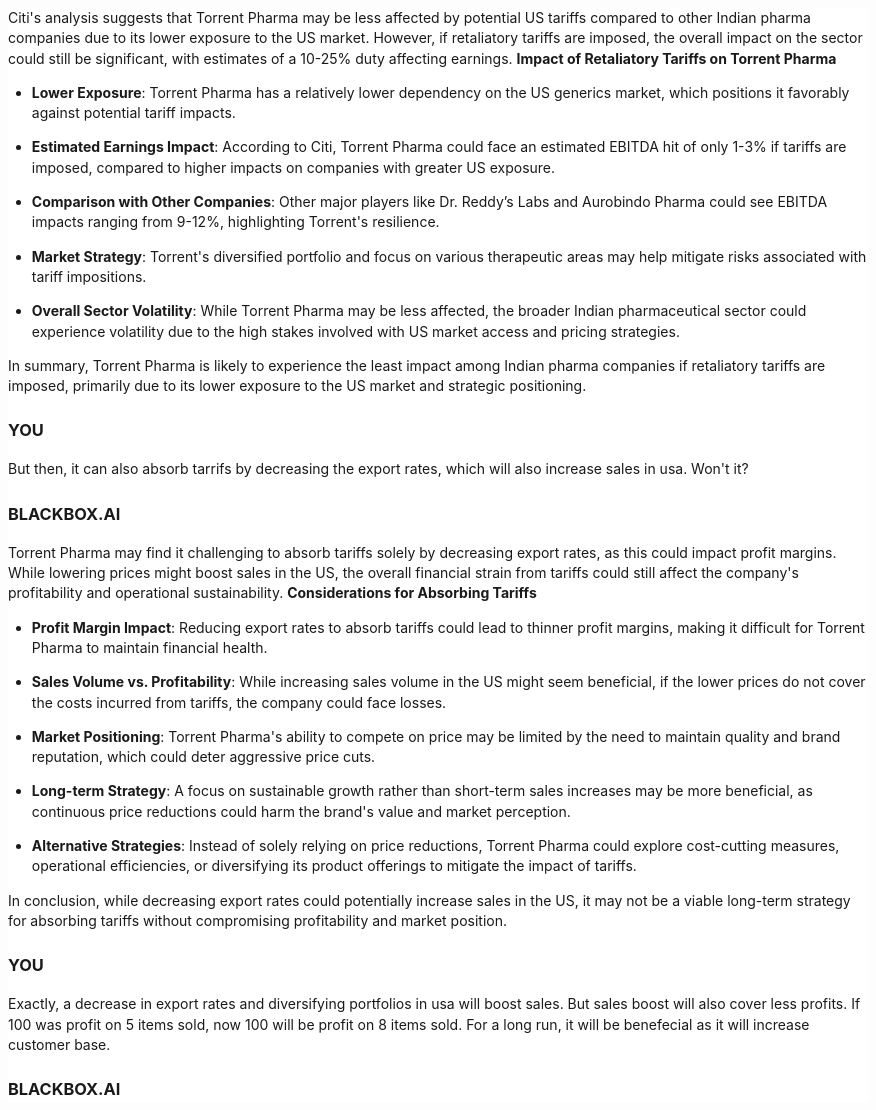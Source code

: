 

Citi's analysis suggests that Torrent Pharma may be less affected by potential US tariffs compared to other Indian pharma companies due to its lower exposure to the US market. However, if retaliatory tariffs are imposed, the overall impact on the sector could still be significant, with estimates of a 10-25% duty affecting earnings. **Impact of Retaliatory Tariffs on Torrent Pharma**

- **Lower Exposure**: Torrent Pharma has a relatively lower dependency on the US generics market, which positions it favorably against potential tariff impacts. 

- **Estimated Earnings Impact**: According to Citi, Torrent Pharma could face an estimated EBITDA hit of only 1-3% if tariffs are imposed, compared to higher impacts on companies with greater US exposure.

- **Comparison with Other Companies**: Other major players like Dr. Reddy’s Labs and Aurobindo Pharma could see EBITDA impacts ranging from 9-12%, highlighting Torrent's resilience.

- **Market Strategy**: Torrent's diversified portfolio and focus on various therapeutic areas may help mitigate risks associated with tariff impositions.

- **Overall Sector Volatility**: While Torrent Pharma may be less affected, the broader Indian pharmaceutical sector could experience volatility due to the high stakes involved with US market access and pricing strategies.

In summary, Torrent Pharma is likely to experience the least impact among Indian pharma companies if retaliatory tariffs are imposed, primarily due to its lower exposure to the US market and strategic positioning.
### YOU
But then, it can also absorb tarrifs by decreasing the export rates, which will also increase sales in usa. Won't it?
### BLACKBOX.AI



Torrent Pharma may find it challenging to absorb tariffs solely by decreasing export rates, as this could impact profit margins. While lowering prices might boost sales in the US, the overall financial strain from tariffs could still affect the company's profitability and operational sustainability. **Considerations for Absorbing Tariffs**

- **Profit Margin Impact**: Reducing export rates to absorb tariffs could lead to thinner profit margins, making it difficult for Torrent Pharma to maintain financial health.

- **Sales Volume vs. Profitability**: While increasing sales volume in the US might seem beneficial, if the lower prices do not cover the costs incurred from tariffs, the company could face losses.

- **Market Positioning**: Torrent Pharma's ability to compete on price may be limited by the need to maintain quality and brand reputation, which could deter aggressive price cuts.

- **Long-term Strategy**: A focus on sustainable growth rather than short-term sales increases may be more beneficial, as continuous price reductions could harm the brand's value and market perception.

- **Alternative Strategies**: Instead of solely relying on price reductions, Torrent Pharma could explore cost-cutting measures, operational efficiencies, or diversifying its product offerings to mitigate the impact of tariffs.

In conclusion, while decreasing export rates could potentially increase sales in the US, it may not be a viable long-term strategy for absorbing tariffs without compromising profitability and market position.
### YOU
Exactly, a decrease in export rates and diversifying portfolios in usa will boost sales. But sales boost will also cover less profits. If 100 was profit on 5 items sold, now 100 will be profit on 8 items sold. For a long run, it will be benefecial as it will increase customer base.
### BLACKBOX.AI
